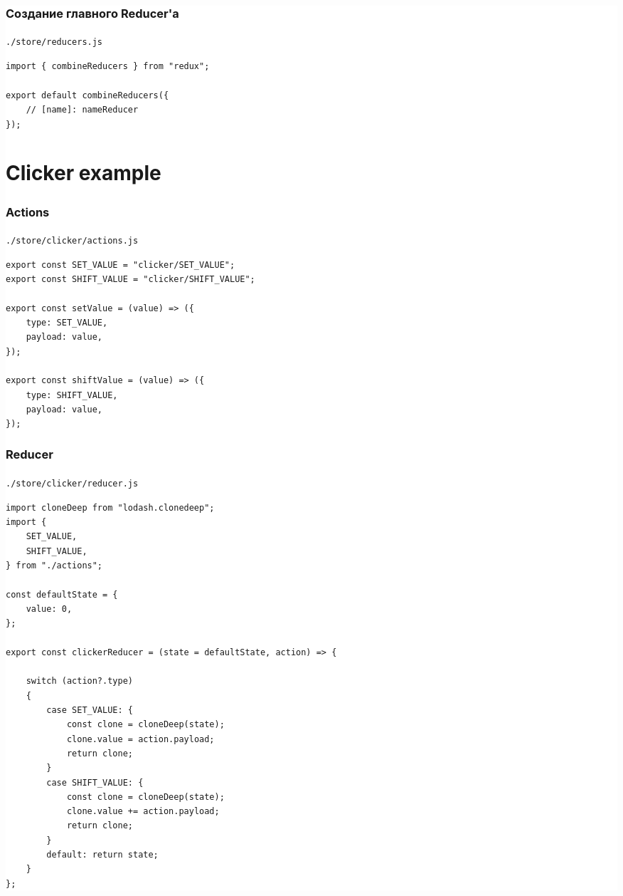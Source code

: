 
### Создание главного Reducer'а

`./store/reducers.js`
```
import { combineReducers } from "redux";

export default combineReducers({
    // [name]: nameReducer
});
```

# Clicker example

### Actions

`./store/clicker/actions.js`
```
export const SET_VALUE = "clicker/SET_VALUE";
export const SHIFT_VALUE = "clicker/SHIFT_VALUE";

export const setValue = (value) => ({
    type: SET_VALUE,
    payload: value,
});

export const shiftValue = (value) => ({
    type: SHIFT_VALUE,
    payload: value,
});
```

### Reducer
`./store/clicker/reducer.js`
```
import cloneDeep from "lodash.clonedeep";
import { 
    SET_VALUE,
    SHIFT_VALUE,
} from "./actions";

const defaultState = {
    value: 0,
};

export const clickerReducer = (state = defaultState, action) => {

    switch (action?.type)
    {
        case SET_VALUE: {
            const clone = cloneDeep(state);
            clone.value = action.payload;
            return clone;
        }
        case SHIFT_VALUE: {
            const clone = cloneDeep(state);
            clone.value += action.payload;
            return clone;
        }
        default: return state;
    }
};
```
